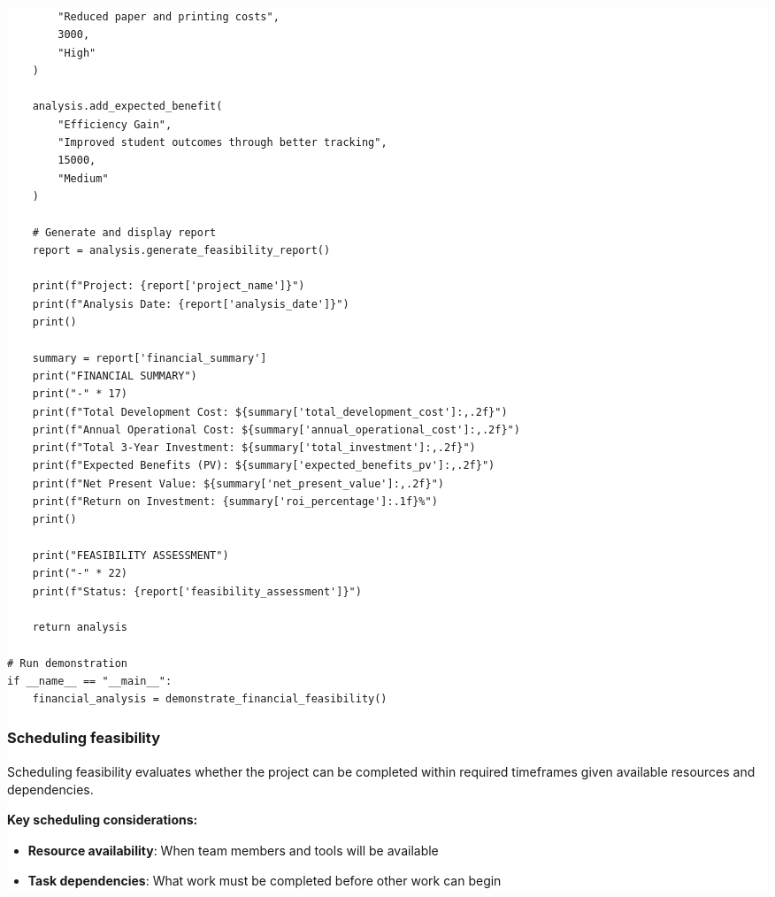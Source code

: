 ```python-template
        "Reduced paper and printing costs",
        3000,
        "High"
    )
    
    analysis.add_expected_benefit(
        "Efficiency Gain",
        "Improved student outcomes through better tracking",
        15000,
        "Medium"
    )
    
    # Generate and display report
    report = analysis.generate_feasibility_report()
    
    print(f"Project: {report['project_name']}")
    print(f"Analysis Date: {report['analysis_date']}")
    print()
    
    summary = report['financial_summary']
    print("FINANCIAL SUMMARY")
    print("-" * 17)
    print(f"Total Development Cost: ${summary['total_development_cost']:,.2f}")
    print(f"Annual Operational Cost: ${summary['annual_operational_cost']:,.2f}")
    print(f"Total 3-Year Investment: ${summary['total_investment']:,.2f}")
    print(f"Expected Benefits (PV): ${summary['expected_benefits_pv']:,.2f}")
    print(f"Net Present Value: ${summary['net_present_value']:,.2f}")
    print(f"Return on Investment: {summary['roi_percentage']:.1f}%")
    print()
    
    print("FEASIBILITY ASSESSMENT")
    print("-" * 22)
    print(f"Status: {report['feasibility_assessment']}")
    
    return analysis

# Run demonstration
if __name__ == "__main__":
    financial_analysis = demonstrate_financial_feasibility()

```

### Scheduling feasibility

Scheduling feasibility evaluates whether the project can be completed within required timeframes given available resources and dependencies.

**Key scheduling considerations:**

- **Resource availability**: When team members and tools will be available

- **Task dependencies**: What work must be completed before other work can begin
